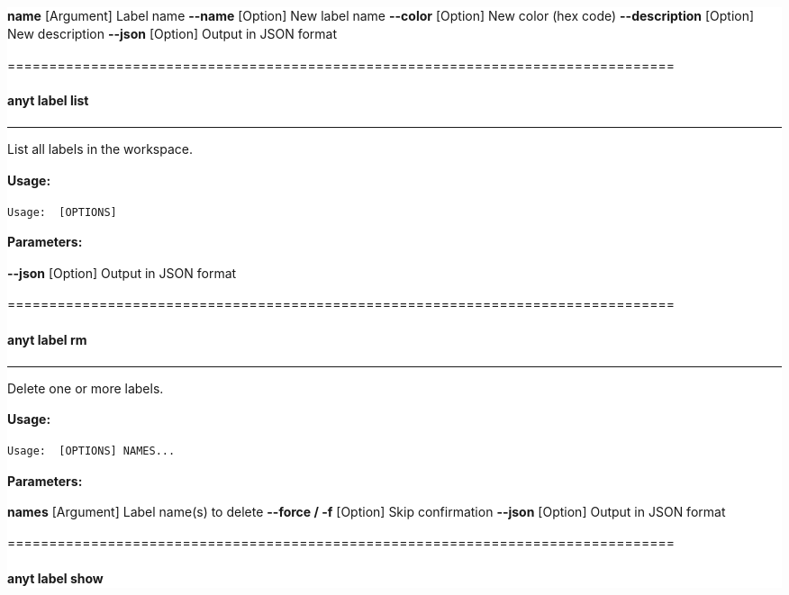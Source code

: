   **name** [Argument]
    Label name
  **--name** [Option]
    New label name
  **--color** [Option]
    New color (hex code)
  **--description** [Option]
    New description
  **--json** [Option]
    Output in JSON format


================================================================================


#### anyt label list

--------------------------------------------------------------------------------

List all labels in the workspace.

**Usage:**
```
Usage:  [OPTIONS]
```

**Parameters:**

  **--json** [Option]
    Output in JSON format


================================================================================


#### anyt label rm

--------------------------------------------------------------------------------

Delete one or more labels.

**Usage:**
```
Usage:  [OPTIONS] NAMES...
```

**Parameters:**

  **names** [Argument]
    Label name(s) to delete
  **--force / -f** [Option]
    Skip confirmation
  **--json** [Option]
    Output in JSON format


================================================================================


#### anyt label show
